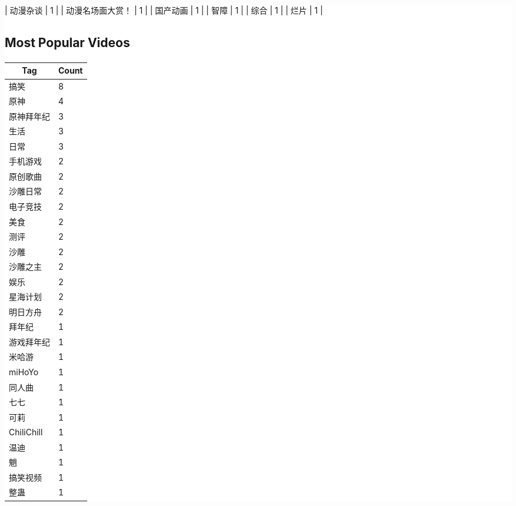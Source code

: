 | 动漫杂谈 | 1 |
| 动漫名场面大赏！ | 1 |
| 国产动画 | 1 |
| 智障 | 1 |
| 综合 | 1 |
| 烂片 | 1 |


## Most Popular Videos
| Tag | Count |
| --- | --- |
| 搞笑 | 8 |
| 原神 | 4 |
| 原神拜年纪 | 3 |
| 生活 | 3 |
| 日常 | 3 |
| 手机游戏 | 2 |
| 原创歌曲 | 2 |
| 沙雕日常 | 2 |
| 电子竞技 | 2 |
| 美食 | 2 |
| 测评 | 2 |
| 沙雕 | 2 |
| 沙雕之主 | 2 |
| 娱乐 | 2 |
| 星海计划 | 2 |
| 明日方舟 | 2 |
| 拜年纪 | 1 |
| 游戏拜年纪 | 1 |
| 米哈游 | 1 |
| miHoYo | 1 |
| 同人曲 | 1 |
| 七七 | 1 |
| 可莉 | 1 |
| ChiliChill | 1 |
| 温迪 | 1 |
| 魈 | 1 |
| 搞笑视频 | 1 |
| 整蛊 | 1 |